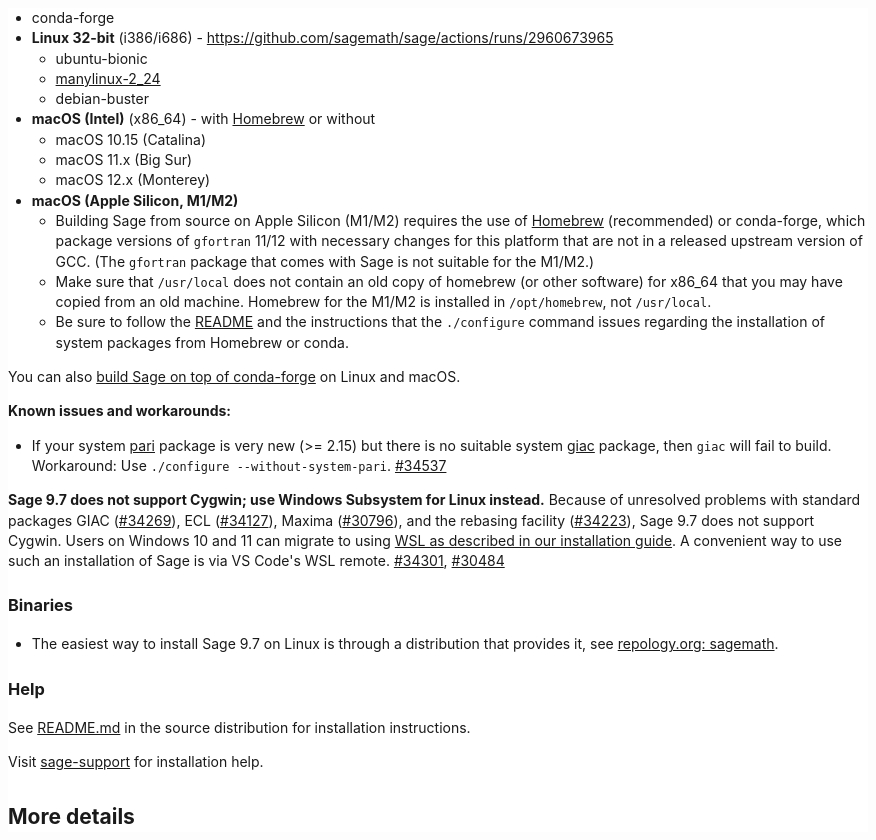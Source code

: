  * conda-forge
* **Linux 32-bit** (i386/i686) - https://github.com/sagemath/sage/actions/runs/2960673965
  * ubuntu-bionic
  * [manylinux-2_24](https://github.com/pypa/manylinux#manylinux_2_24-debian-9-based)
  * debian-buster
* **macOS (Intel)** (x86_64) - with [Homebrew](https://brew.sh/) or without
  * macOS 10.15 (Catalina)
  * macOS 11.x (Big Sur)
  * macOS 12.x (Monterey)
* **macOS (Apple Silicon, M1/M2)**
  * Building Sage from source on Apple Silicon (M1/M2) requires the use of [Homebrew](https://brew.sh/) (recommended) or conda-forge, which package versions of `gfortran` 11/12 with necessary changes for this platform that are not in a released upstream version of GCC. (The `gfortran` package that comes with Sage is not suitable for the M1/M2.)
  * Make sure that `/usr/local` does not contain an old copy of homebrew (or other software) for x86_64 that you may have copied from an old machine. Homebrew for the M1/M2 is installed in `/opt/homebrew`, not `/usr/local`.
  * Be sure to follow the [README](https://github.com/sagemath/sage/blob/develop/README.md) and the instructions that the `./configure` command issues regarding the installation of system packages from Homebrew or conda.

You can also [build Sage on top of conda-forge](https://doc.sagemath.org/html/en/installation/conda.html) on Linux and macOS.

**Known issues and workarounds:**

* If your system [pari](https://doc.sagemath.org/html/en/reference/spkg/pari.html#spkg-pari) package is very new (>= 2.15) but there is no suitable system [giac](https://doc.sagemath.org/html/en/reference/spkg/giac.html#spkg-giac) package, then `giac` will fail to build. Workaround: Use `./configure --without-system-pari`. [#34537](https://trac.sagemath.org/ticket/34537)

**Sage 9.7 does not support Cygwin; use Windows Subsystem for Linux instead.** 
Because of unresolved problems with standard packages GIAC ([#34269](https://trac.sagemath.org/ticket/34269)), ECL ([#34127](https://trac.sagemath.org/ticket/34127)), Maxima ([#30796](https://trac.sagemath.org/ticket/30796)), and the rebasing facility ([#34223](https://trac.sagemath.org/ticket/34223)), Sage 9.7 does not support Cygwin. Users on Windows 10 and 11 can migrate to using [WSL as described in our installation guide](https://doc.sagemath.org/html/en/installation//index.html#windows). A convenient way to use such an installation of Sage is via VS Code's WSL remote. [#34301](https://trac.sagemath.org/ticket/34301), [#30484](https://trac.sagemath.org/ticket/30484)

### Binaries

* The easiest way to install Sage 9.7 on Linux is through a distribution that provides it, see [repology.org: sagemath](https://repology.org/project/sagemath/versions).

### Help

See [README.md](https://github.com/sagemath/sage/blob/develop/README.md) in the source distribution for installation instructions.

Visit [sage-support](https://groups.google.com/forum/#!forum/sage-support) for installation help.

## More details
